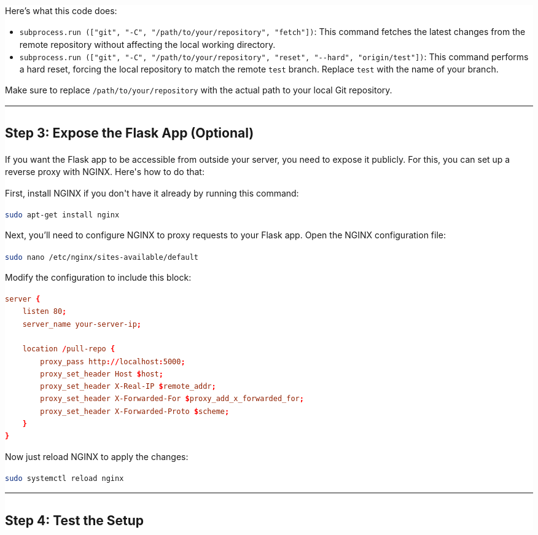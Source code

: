 Here’s what this code does:

- `subprocess.run (["git", "-C", "/path/to/your/repository", "fetch"])`: This command fetches the latest changes from the remote repository without affecting the local working directory.
- `subprocess.run (["git", "-C", "/path/to/your/repository", "reset", "--hard", "origin/test"])`: This command performs a hard reset, forcing the local repository to match the remote <FontIcon icon="fas fa-code-branch"/>`test` branch. Replace <FontIcon icon="fas fa-code-branch"/>`test` with the name of your branch.

Make sure to replace `/path/to/your/repository` with the actual path to your local Git repository.

---

## Step 3: Expose the Flask App (Optional)

If you want the Flask app to be accessible from outside your server, you need to expose it publicly. For this, you can set up a reverse proxy with NGINX. Here's how to do that:

First, install NGINX if you don't have it already by running this command:

```sh
sudo apt-get install nginx
```

Next, you’ll need to configure NGINX to proxy requests to your Flask app. Open the NGINX configuration file:

```sh
sudo nano /etc/nginx/sites-available/default
```

Modify the configuration to include this block:

```conf title="default"
server {
    listen 80;
    server_name your-server-ip;

    location /pull-repo {
        proxy_pass http://localhost:5000;
        proxy_set_header Host $host;
        proxy_set_header X-Real-IP $remote_addr;
        proxy_set_header X-Forwarded-For $proxy_add_x_forwarded_for;
        proxy_set_header X-Forwarded-Proto $scheme;
    }
}
```

Now just reload NGINX to apply the changes:

```sh
sudo systemctl reload nginx
```

---

## Step 4: Test the Setup
